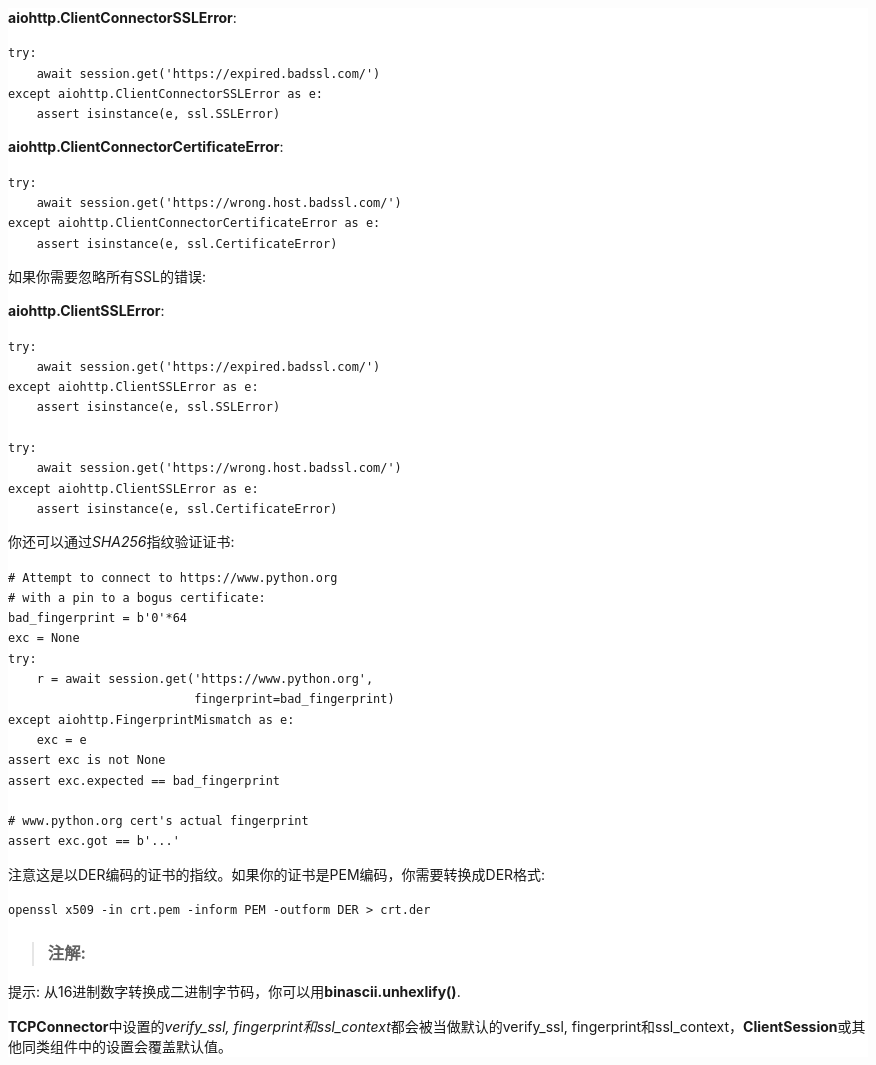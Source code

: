 **aiohttp.ClientConnectorSSLError**:
```
try:
    await session.get('https://expired.badssl.com/')
except aiohttp.ClientConnectorSSLError as e:
    assert isinstance(e, ssl.SSLError)
```
**aiohttp.ClientConnectorCertificateError**:
```
try:
    await session.get('https://wrong.host.badssl.com/')
except aiohttp.ClientConnectorCertificateError as e:
    assert isinstance(e, ssl.CertificateError)
```
如果你需要忽略所有SSL的错误:

**aiohttp.ClientSSLError**:
```
try:
    await session.get('https://expired.badssl.com/')
except aiohttp.ClientSSLError as e:
    assert isinstance(e, ssl.SSLError)

try:
    await session.get('https://wrong.host.badssl.com/')
except aiohttp.ClientSSLError as e:
    assert isinstance(e, ssl.CertificateError)
```
你还可以通过*SHA256*指纹验证证书:
```
# Attempt to connect to https://www.python.org
# with a pin to a bogus certificate:
bad_fingerprint = b'0'*64
exc = None
try:
    r = await session.get('https://www.python.org',
                          fingerprint=bad_fingerprint)
except aiohttp.FingerprintMismatch as e:
    exc = e
assert exc is not None
assert exc.expected == bad_fingerprint

# www.python.org cert's actual fingerprint
assert exc.got == b'...'
```
注意这是以DER编码的证书的指纹。如果你的证书是PEM编码，你需要转换成DER格式:
```
openssl x509 -in crt.pem -inform PEM -outform DER > crt.der
```
> ### 注解:
提示: 从16进制数字转换成二进制字节码，你可以用**binascii.unhexlify()**.

**TCPConnector**中设置的*verify_ssl, fingerprint和ssl_context*都会被当做默认的verify_ssl, fingerprint和ssl_context，**ClientSession**或其他同类组件中的设置会覆盖默认值。
